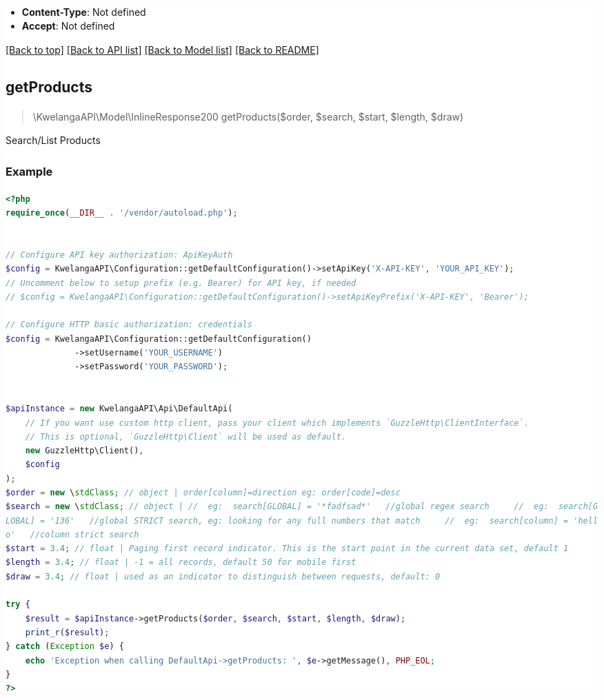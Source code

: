 - **Content-Type**: Not defined
- **Accept**: Not defined

[[Back to top]](#) [[Back to API list]](../../README.md#documentation-for-api-endpoints)
[[Back to Model list]](../../README.md#documentation-for-models)
[[Back to README]](../../README.md)


## getProducts

> \KwelangaAPI\Model\InlineResponse200 getProducts($order, $search, $start, $length, $draw)

Search/List Products

### Example

```php
<?php
require_once(__DIR__ . '/vendor/autoload.php');


// Configure API key authorization: ApiKeyAuth
$config = KwelangaAPI\Configuration::getDefaultConfiguration()->setApiKey('X-API-KEY', 'YOUR_API_KEY');
// Uncomment below to setup prefix (e.g. Bearer) for API key, if needed
// $config = KwelangaAPI\Configuration::getDefaultConfiguration()->setApiKeyPrefix('X-API-KEY', 'Bearer');

// Configure HTTP basic authorization: credentials
$config = KwelangaAPI\Configuration::getDefaultConfiguration()
              ->setUsername('YOUR_USERNAME')
              ->setPassword('YOUR_PASSWORD');


$apiInstance = new KwelangaAPI\Api\DefaultApi(
    // If you want use custom http client, pass your client which implements `GuzzleHttp\ClientInterface`.
    // This is optional, `GuzzleHttp\Client` will be used as default.
    new GuzzleHttp\Client(),
    $config
);
$order = new \stdClass; // object | order[column]=direction eg: order[code]=desc
$search = new \stdClass; // object | //  eg:  search[GLOBAL] = '*fadfsad*'   //global regex search     //  eg:  search[GLOBAL] = '136'   //global STRICT search, eg: looking for any full numbers that match     //  eg:  search[column] = 'hello'   //column strict search
$start = 3.4; // float | Paging first record indicator. This is the start point in the current data set, default 1
$length = 3.4; // float | -1 = all records, default 50 for mobile first
$draw = 3.4; // float | used as an indicator to distinguish between requests, default: 0

try {
    $result = $apiInstance->getProducts($order, $search, $start, $length, $draw);
    print_r($result);
} catch (Exception $e) {
    echo 'Exception when calling DefaultApi->getProducts: ', $e->getMessage(), PHP_EOL;
}
?>
```
